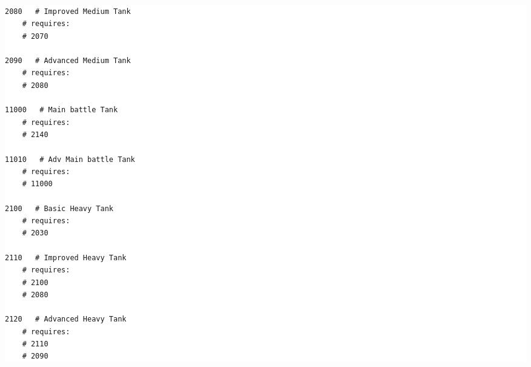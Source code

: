     2080   # Improved Medium Tank
        # requires: 
        # 2070

    2090   # Advanced Medium Tank
        # requires: 
        # 2080

    11000   # Main battle Tank
        # requires: 
        # 2140

    11010   # Adv Main battle Tank
        # requires: 
        # 11000

    2100   # Basic Heavy Tank
        # requires: 
        # 2030

    2110   # Improved Heavy Tank
        # requires: 
        # 2100
        # 2080

    2120   # Advanced Heavy Tank
        # requires: 
        # 2110
        # 2090
